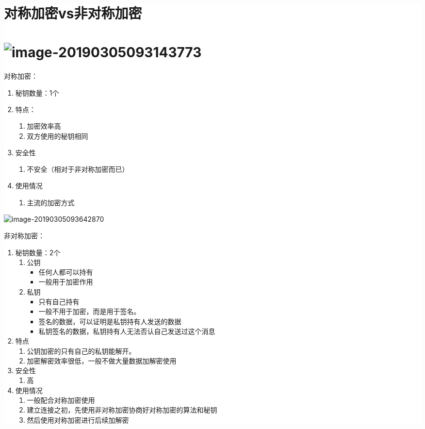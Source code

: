 

# 对称加密vs非对称加密

# ![image-20190305093143773](https://ws4.sinaimg.cn/large/006tKfTcgy1g0rnyhigl1j31ma0seqeh.jpg)



对称加密：

1. 秘钥数量：1个

2. 特点：

   1. 加密效率高
   2. 双方使用的秘钥相同

   

3. 安全性

   1. 不安全（相对于非对称加密而已）

4. 使用情况

   1. 主流的加密方式

   



![image-20190305093642870](https://ws3.sinaimg.cn/large/006tKfTcgy1g0ro3q8u7ij31oc0s0aws.jpg)



非对称加密：

1. 秘钥数量：2个
   1. 公钥
      - 任何人都可以持有
      - 一般用于加密作用
   2. 私钥
      - 只有自己持有
      - 一般不用于加密，而是用于签名。
      - 签名的数据，可以证明是私钥持有人发送的数据
      - 私钥签名的数据，私钥持有人无法否认自己发送过这个消息
2. 特点
   1. 公钥加密的只有自己的私钥能解开。
   2. 加密解密效率很低，一般不做大量数据加解密使用
3. 安全性
   1. 高
4. 使用情况
   1. 一般配合对称加密使用
   2. 建立连接之初，先使用非对称加密协商好对称加密的算法和秘钥
   3. 然后使用对称加密进行后续加解密


